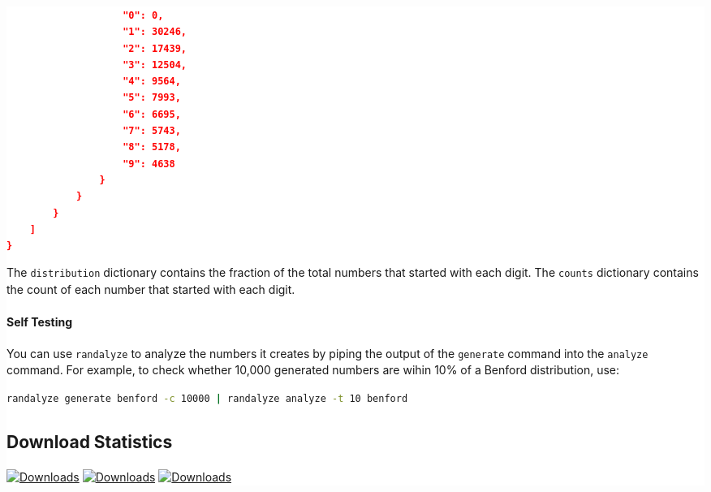 ```json
                    "0": 0,
                    "1": 30246,
                    "2": 17439,
                    "3": 12504,
                    "4": 9564,
                    "5": 7993,
                    "6": 6695,
                    "7": 5743,
                    "8": 5178,
                    "9": 4638
                }
            }
        }
    ]
}
```

The `distribution` dictionary contains the fraction of the total numbers that started with each digit. The `counts` dictionary contains the count of each number that started with each digit.

#### Self Testing

You can use `randalyze` to analyze the numbers it creates by piping the output of the `generate` command into the `analyze` command. For example, to check whether 10,000 generated numbers are wihin 10% of a Benford distribution, use:

```bash
randalyze generate benford -c 10000 | randalyze analyze -t 10 benford
```

## Download Statistics
[![Downloads](https://static.pepy.tech/badge/randalyze)](https://pepy.tech/project/randalyze)
[![Downloads](https://static.pepy.tech/badge/randalyze/month)](https://pepy.tech/project/randalyze)
[![Downloads](https://static.pepy.tech/badge/randalyze/week)](https://pepy.tech/project/randalyze)
